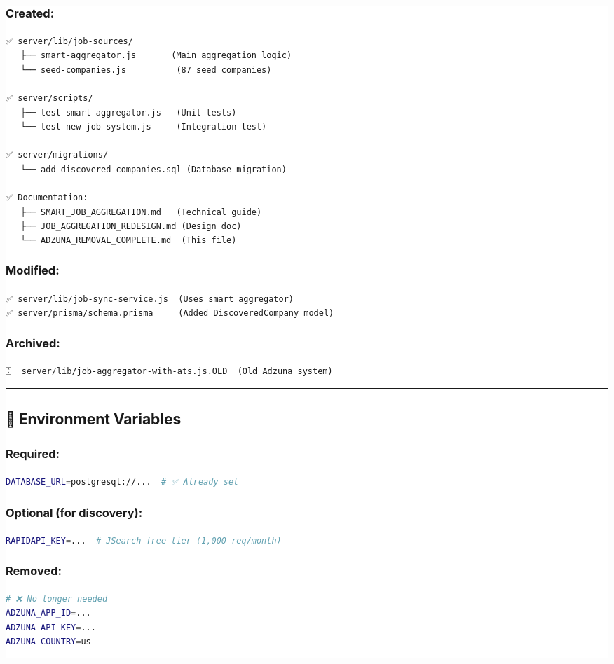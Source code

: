 ### Created:
```
✅ server/lib/job-sources/
   ├── smart-aggregator.js       (Main aggregation logic)
   └── seed-companies.js          (87 seed companies)

✅ server/scripts/
   ├── test-smart-aggregator.js   (Unit tests)
   └── test-new-job-system.js     (Integration test)

✅ server/migrations/
   └── add_discovered_companies.sql (Database migration)

✅ Documentation:
   ├── SMART_JOB_AGGREGATION.md   (Technical guide)
   ├── JOB_AGGREGATION_REDESIGN.md (Design doc)
   └── ADZUNA_REMOVAL_COMPLETE.md  (This file)
```

### Modified:
```
✅ server/lib/job-sync-service.js  (Uses smart aggregator)
✅ server/prisma/schema.prisma     (Added DiscoveredCompany model)
```

### Archived:
```
🗄️  server/lib/job-aggregator-with-ats.js.OLD  (Old Adzuna system)
```

---

## 🔧 Environment Variables

### Required:
```bash
DATABASE_URL=postgresql://...  # ✅ Already set
```

### Optional (for discovery):
```bash
RAPIDAPI_KEY=...  # JSearch free tier (1,000 req/month)
```

### Removed:
```bash
# ❌ No longer needed
ADZUNA_APP_ID=...
ADZUNA_API_KEY=...
ADZUNA_COUNTRY=us
```

---